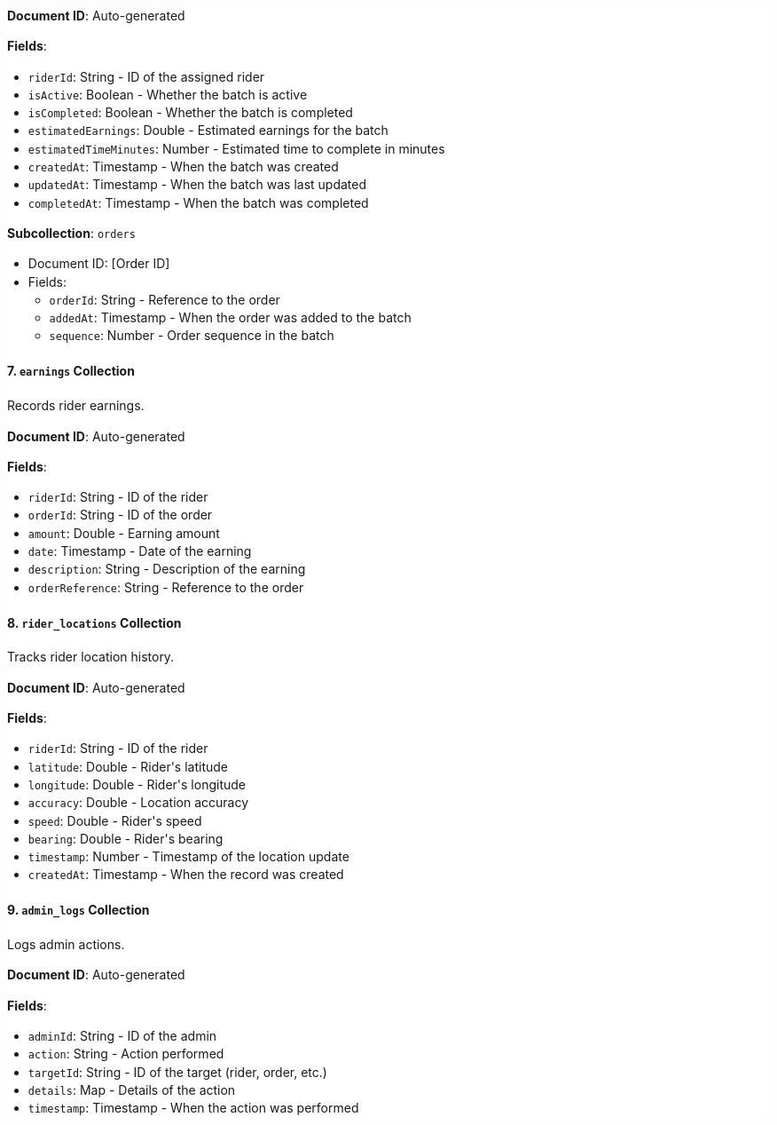 **Document ID**: Auto-generated

**Fields**:
- `riderId`: String - ID of the assigned rider
- `isActive`: Boolean - Whether the batch is active
- `isCompleted`: Boolean - Whether the batch is completed
- `estimatedEarnings`: Double - Estimated earnings for the batch
- `estimatedTimeMinutes`: Number - Estimated time to complete in minutes
- `createdAt`: Timestamp - When the batch was created
- `updatedAt`: Timestamp - When the batch was last updated
- `completedAt`: Timestamp - When the batch was completed

**Subcollection**: `orders`
- Document ID: [Order ID]
- Fields:
  - `orderId`: String - Reference to the order
  - `addedAt`: Timestamp - When the order was added to the batch
  - `sequence`: Number - Order sequence in the batch

#### 7. `earnings` Collection

Records rider earnings.

**Document ID**: Auto-generated

**Fields**:
- `riderId`: String - ID of the rider
- `orderId`: String - ID of the order
- `amount`: Double - Earning amount
- `date`: Timestamp - Date of the earning
- `description`: String - Description of the earning
- `orderReference`: String - Reference to the order

#### 8. `rider_locations` Collection

Tracks rider location history.

**Document ID**: Auto-generated

**Fields**:
- `riderId`: String - ID of the rider
- `latitude`: Double - Rider's latitude
- `longitude`: Double - Rider's longitude
- `accuracy`: Double - Location accuracy
- `speed`: Double - Rider's speed
- `bearing`: Double - Rider's bearing
- `timestamp`: Number - Timestamp of the location update
- `createdAt`: Timestamp - When the record was created

#### 9. `admin_logs` Collection

Logs admin actions.

**Document ID**: Auto-generated

**Fields**:
- `adminId`: String - ID of the admin
- `action`: String - Action performed
- `targetId`: String - ID of the target (rider, order, etc.)
- `details`: Map - Details of the action
- `timestamp`: Timestamp - When the action was performed
